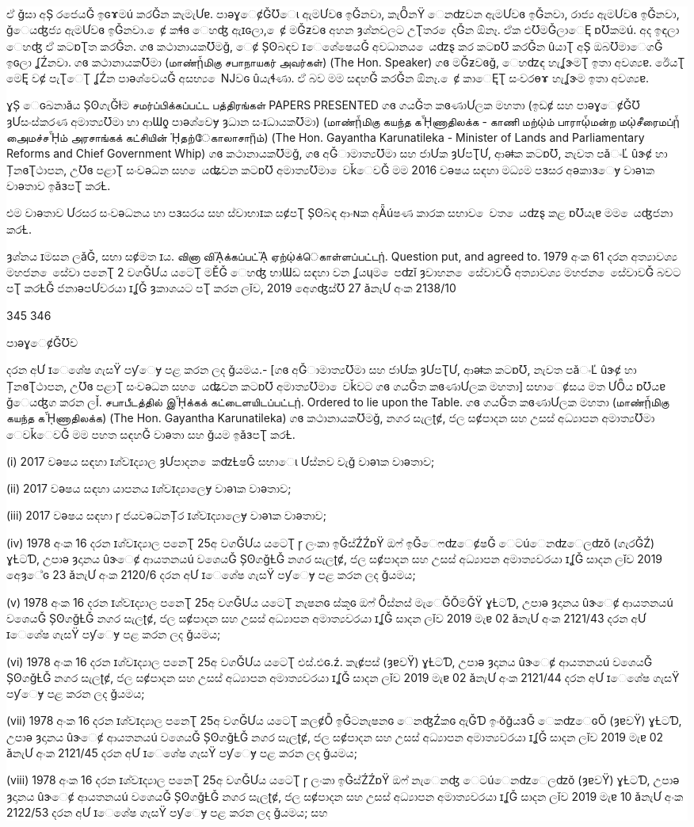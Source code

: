 ඒ ǧසා අȘ රජෙයǦ ඉɢɤමú කරǦන කැමැƯɐ. පාəɣෙȼǦƱෙɩ ඇමƯවɞ ඉǦනවා, කැȪනŸ ෙනʣවන ඇමƯවɞ ඉǦනවා, රාජ්‍ය ඇමƯවɞ ඉǦනවා, ǧෙයʤජ්‍ය ඇමƯවɞ ඉǦනවා. ෙȼ කɬɞ ෙහʤ ඇɪɢලා, ෙȼ මǦƶවɞ අහන ȝශ්නවලට උƮතර ෙදǦන ඕනෑ. ඒක එƱමǦලාෙĘ ɒƱකමú. අද ඉඳලා ෙහʤ ඒ කටɒƮත කරǦන. ගɞ කථානායකƱමǧ, ෙȼ Șʘබඳව ɪෙශේෂෙයǦ අවධානය ෙයʣȿ කර කටɒƱ කරǦන ûයාƮ අȘ ඔබƱමාෙගǦ ඉɢලා ʆŹනවා. ගɞ කථානායකƱමා (மாண்ᾗமிகு சபாநாயகர் அவர்கள்) (The Hon. Speaker) ගɞ මǦƶවɞǧ, ෙහʣඳ හැʆɝමƮ ඉතා අවශ්‍යɐ. ඊෙයƮ මෙĘ වȼ පැƮෙƮ ʆŹන පාəශ්වෙයǦ අසභ්‍ය ෙǊවɢ ûයැɬණා. ඒ බව මම සඳහǦ කරǦන ඕනෑ. ෙȼ කාෙĘƮ සංවරɵɤ හැʆɝම ඉතා අවශ්‍යɐ.

ɣȘ ෙɢඛනාǎය ȘʘගැǦɫම சமர்ப்பிக்கப்பட்ட பத்திரங்கள் PAPERS PRESENTED ගɞ ගයǦත කɞණාƯලක මහතා (ඉඩȼ සහ පාəɣෙȼǦƱ ȝƯසංස්කරණ අමාත්‍යƱමා හා ආƜƍ පාəශ්වෙɏ ȝධාන සංɪධායකƱමා) (மாண்ᾗமிகு கயந்த கᾞணாதிலக்க - காணி மற்ᾠம் பாராᾦமன்ற மᾠசீரைமப்ᾗ அைமச்சᾞம் அரசாங்கக் கட்சியின் ᾙதற்ேகாலாசாᾔம்) (The Hon. Gayantha Karunatileka - Minister of Lands and Parliamentary Reforms and Chief Government Whip) ගɞ කථානායකƱමǧ, ගɞ අĞාමාත්‍යƱමා සහ ජාƯක ȝƯපƮƯ, ආəǂක කටɒƱ, නැවත පǎංĽ ûɝȼ හා ȚනɞƮථාපන, උƱɞ පළාƮ සංවəධන සහ ෙයʥවන කටɒƱ අමාත්‍යƱමා ෙවǩෙවǦ මම 2016 වəෂය සඳහා මධ්‍යම පɜසර අǝකාɜෙɏ වාəɿක වාəතාව ඉǎɜපƮ කරȽ.

එම වාəතාව Ưරසර සංවəධනය හා පɜසරය සහ ස්වාභාɪක සȼපƮ Șʘබඳ ආංɴක අǞúෂණ කාරක සභාව ෙවත ෙයʣȿ කළ ɒƱයැɐ මම ෙයʤජනා කරȽ.

ȝශ්නය ɪමසන ලǎǦ, සභා සȼමත ɪය. வினா விᾌக்கப்பட்ᾌ ஏற்ᾠக்ெகாள்ளப்பட்டᾐ. Question put, and agreed to. 1979 අංක 61 දරන අත්‍යාවශ්‍ය මහජන ෙසේවා පනෙƮ 2 වගǦƯය යටෙƮ මĚǦ ෙහʤ භාƜඩ සඳහා වන ʆයɥම ෙපʣǐ ȝවාහන ෙසේවාවǦ අත්‍යාවශ්‍ය මහජන ෙසේවාවǦ බවට පƮ කරȽǦ ජනාǝපƯවරයා ɪʆǦ ȝකාශයට පƮ කරන ලǐව, 2019 අෙගʤස්Ʊ 27 ǎනැƯ අංක 2138/10

345 346

පාəɣෙȼǦƱව

දරන අƯ ɪෙශේෂ ගැසŸ පƴෙɏ පළ කරන ලද ǧයමය.- [ගɞ අĞාමාත්‍යƱමා සහ ජාƯක ȝƯපƮƯ, ආəǂක කටɒƱ, නැවත පǎංĽ ûɝȼ හා ȚනɞƮථාපන, උƱɞ පළාƮ සංවəධන සහ ෙයʥවන කටɒƱ අමාත්‍යƱමා ෙවǩවට ගɞ ගයǦත කɞණාƯලක මහතා] සභාෙȼසය මත ƯȪය ɒƱයɐ ǧෙයʤග කරන ලǏ. சபாபீடத்தில் இᾞக்கக் கட்டைளயிடப்பட்டᾐ. Ordered to lie upon the Table. ගɞ ගයǦත කɞණාƯලක මහතා (மாண்ᾗமிகு கயந்த கᾞணாதிலக்க) (The Hon. Gayantha Karunatileka) ගɞ කථානායකƱමǧ, නගර සැලʈȼ, ජල සȼපාදන සහ උසස් අධ්‍යාපන අමාත්‍යƱමා ෙවǩෙවǦ මම පහත සඳහǦ වාəතා සහ ǧයම ඉǎɜපƮ කරȽ.

(i) 2017 වəෂය සඳහා ɪශ්වɪද්‍යාල ȝƯපාදන ෙකʣȽෂǦ සභාෙɩ Ưස්නව වැǧ වාəɿක වාəතාව;

(ii) 2017 වəෂය සඳහා යාපනය ɪශ්වɪද්‍යාලෙɏ වාəɿක වාəතාව;

(iii) 2017 වəෂය සඳහා ɼ ජයවəධනȚර ɪශ්වɪද්‍යාලෙɏ වාəɿක වාəතාව;

(iv) 1978 අංක 16 දරන ɪශ්වɪද්‍යාල පනෙƮ 25අ වගǦƯය යටෙƮ ɼ ලංකා ඉǦස්ŹŹɒŸ ඔෆ් ඉǦෙෆʣෙȼෂǦ ෙටúෙනʣෙලʣŏ (ගැරǦŹ) ɣȽටƊ, උපාǝ ȝදානය ûɝෙȼ ආයතනයú වශෙයǦ ȘʘගǧȽǦ නගර සැලʈȼ, ජල සȼපාදන සහ උසස් අධ්‍යාපන අමාත්‍යවරයා ɪʆǦ සාදන ලǐව 2019 අෙȝේɢ 23 ǎනැƯ අංක 2120/6 දරන අƯ ɪෙශේෂ ගැසŸ පƴෙɏ පළ කරන ලද ǧයමය;

(v) 1978 අංක 16 දරන ɪශ්වɪද්‍යාල පනෙƮ 25අ වගǦƯය යටෙƮ නැෂනɢ ස්කූɢ ඔෆ් Ȫස්නස් මැෙǦŎමǦŸ ɣȽටƊ, උපාǝ ȝදානය ûɝෙȼ ආයතනයú වශෙයǦ ȘʘගǧȽǦ නගර සැලʈȼ, ජල සȼපාදන සහ උසස් අධ්‍යාපන අමාත්‍යවරයා ɪʆǦ සාදන ලǐව 2019 මැɐ 02 ǎනැƯ අංක 2121/43 දරන අƯ ɪෙශේෂ ගැසŸ පƴෙɏ පළ කරන ලද ǧයමය;

(vi) 1978 අංක 16 දරන ɪශ්වɪද්‍යාල පනෙƮ 25අ වගǦƯය යටෙƮ එස්.එɢ.ź. කැȼපස් (ȝɐවŸ) ɣȽටƊ, උපාǝ ȝදානය ûɝෙȼ ආයතනයú වශෙයǦ ȘʘගǧȽǦ නගර සැලʈȼ, ජල සȼපාදන සහ උසස් අධ්‍යාපන අමාත්‍යවරයා ɪʆǦ සාදන ලǐව 2019 මැɐ 02 ǎනැƯ අංක 2121/44 දරන අƯ ɪෙශේෂ ගැසŸ පƴෙɏ පළ කරන ලද ǧයමය;

(vii) 1978 අංක 16 දරන ɪශ්වɪද්‍යාල පනෙƮ 25අ වගǦƯය යටෙƮ කලȼȬ ඉǦටනැෂනɢ ෙනʤŹකɢ ඇǦƊ ඉංŏǧයɜǦ ෙකʣෙɢŎ (ȝɐවŸ) ɣȽටƊ, උපාǝ ȝදානය ûɝෙȼ ආයතනයú වශෙයǦ ȘʘගǧȽǦ නගර සැලʈȼ, ජල සȼපාදන සහ උසස් අධ්‍යාපන අමාත්‍යවරයා ɪʆǦ සාදන ලǐව 2019 මැɐ 02 ǎනැƯ අංක 2121/45 දරන අƯ ɪෙශේෂ ගැසŸ පƴෙɏ පළ කරන ලද ǧයමය;

(viii) 1978 අංක 16 දරන ɪශ්වɪද්‍යාල පනෙƮ 25අ වගǦƯය යටෙƮ ɼ ලංකා ඉǦස්ŹŹɒŸ ඔෆ් නැෙනʤ ෙටúෙනʣෙලʣŏ (ȝɐවŸ) ɣȽටƊ, උපාǝ ȝදානය ûɝෙȼ ආයතනයú වශෙයǦ ȘʘගǧȽǦ නගර සැලʈȼ, ජල සȼපාදන සහ උසස් අධ්‍යාපන අමාත්‍යවරයා ɪʆǦ සාදන ලǐව 2019 මැɐ 10 ǎනැƯ අංක 2122/53 දරන අƯ ɪෙශේෂ ගැසŸ පƴෙɏ පළ කරන ලද ǧයමය; සහ
